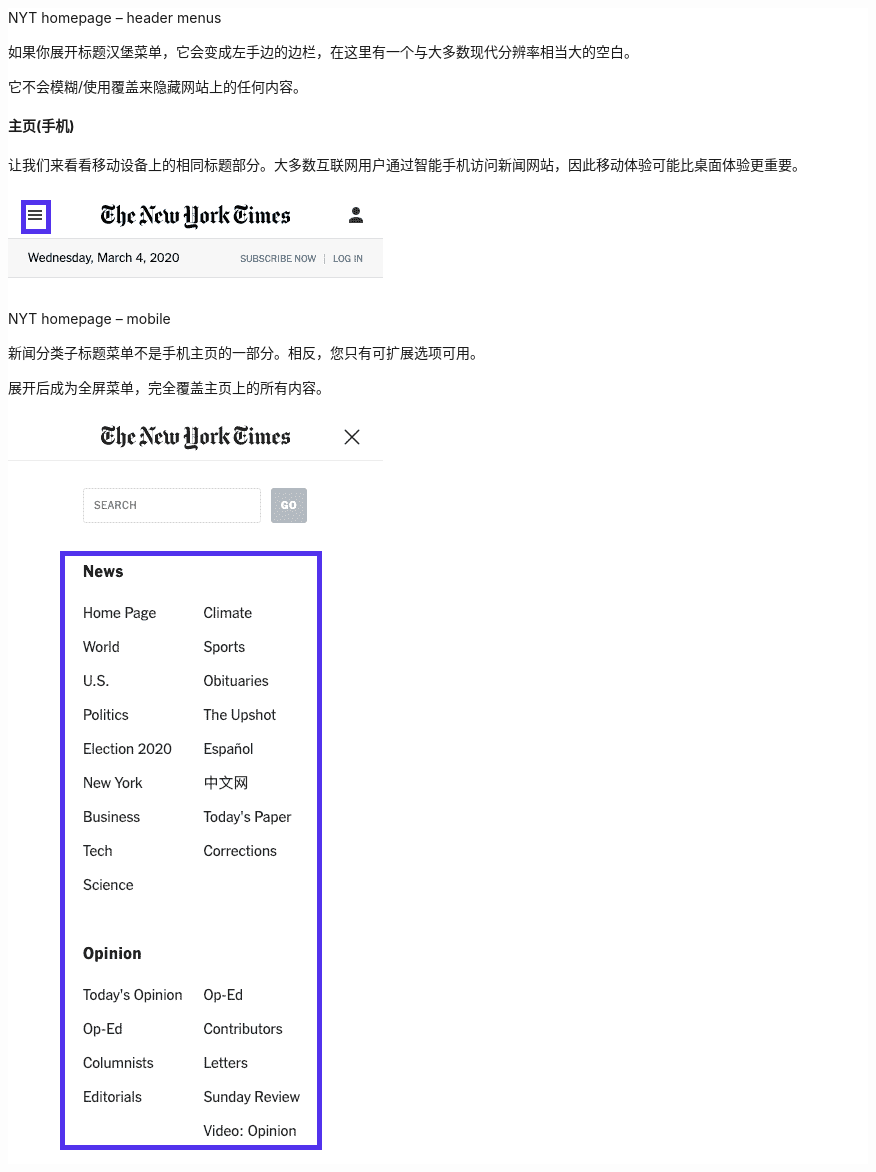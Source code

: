 NYT homepage – header menus



如果你展开标题汉堡菜单，它会变成左手边的边栏，在这里有一个与大多数现代分辨率相当大的空白。

它不会模糊/使用覆盖来隐藏网站上的任何内容。

#### 主页(手机)

让我们来看看移动设备上的相同标题部分。大多数互联网用户通过智能手机访问新闻网站，因此移动体验可能比桌面体验更重要。

![Website navigation of NYT homepage (mobile)](img/20368a8283c13073be6e4bf2453b79d4.png)

NYT homepage – mobile



新闻分类子标题菜单不是手机主页的一部分。相反，您只有可扩展选项可用。

展开后成为全屏菜单，完全覆盖主页上的所有内容。

![Website navigation of NYT homepage (mobile)](img/e5c413162097d7786fc64cffa029f70a.png)
